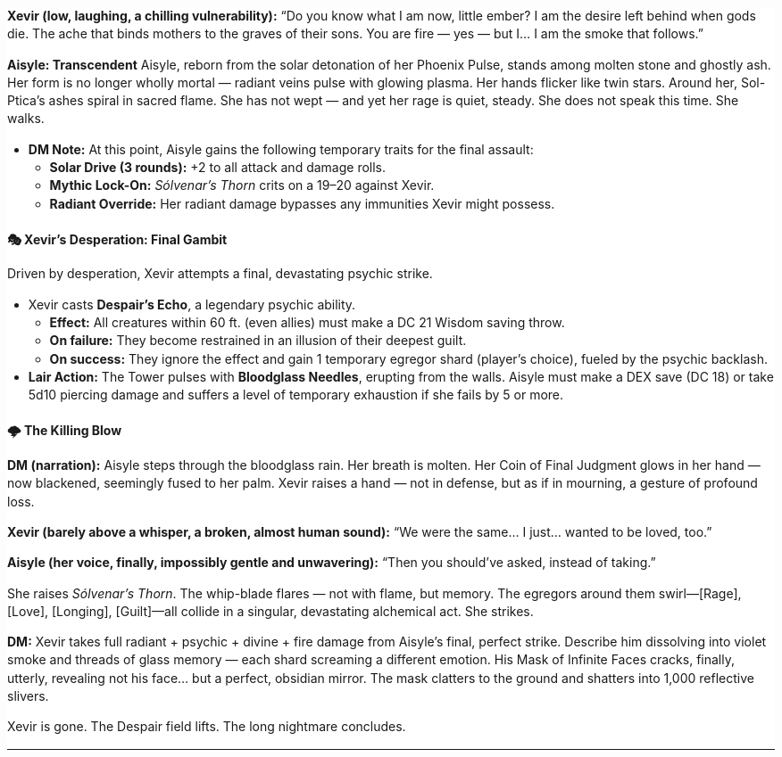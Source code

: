 **Xevir (low, laughing, a chilling vulnerability):**
“Do you know what I am now, little ember? I am the desire left behind when gods die. The ache that binds mothers to the graves of their sons. You are fire — yes — but I… I am the smoke that follows.”

**Aisyle: Transcendent**
Aisyle, reborn from the solar detonation of her Phoenix Pulse, stands among molten stone and ghostly ash. Her form is no longer wholly mortal — radiant veins pulse with glowing plasma. Her hands flicker like twin stars. Around her, Sol-Ptica’s ashes spiral in sacred flame. She has not wept — and yet her rage is quiet, steady.
She does not speak this time. She walks.

* **DM Note:** At this point, Aisyle gains the following temporary traits for the final assault:
    * **Solar Drive (3 rounds):** +2 to all attack and damage rolls.
    * **Mythic Lock-On:** *Sólvenar’s Thorn* crits on a 19–20 against Xevir.
    * **Radiant Override:** Her radiant damage bypasses any immunities Xevir might possess.

#### 🎭 **Xevir’s Desperation: Final Gambit**

Driven by desperation, Xevir attempts a final, devastating psychic strike.

* Xevir casts **Despair’s Echo**, a legendary psychic ability.
    * **Effect:** All creatures within 60 ft. (even allies) must make a DC 21 Wisdom saving throw.
    * **On failure:** They become restrained in an illusion of their deepest guilt.
    * **On success:** They ignore the effect and gain 1 temporary egregor shard (player’s choice), fueled by the psychic backlash.
* **Lair Action:** The Tower pulses with **Bloodglass Needles**, erupting from the walls. Aisyle must make a DEX save (DC 18) or take 5d10 piercing damage and suffers a level of temporary exhaustion if she fails by 5 or more.

#### 🌩️ **The Killing Blow**

**DM (narration):**
Aisyle steps through the bloodglass rain. Her breath is molten. Her Coin of Final Judgment glows in her hand — now blackened, seemingly fused to her palm. Xevir raises a hand — not in defense, but as if in mourning, a gesture of profound loss.

**Xevir (barely above a whisper, a broken, almost human sound):**
“We were the same… I just… wanted to be loved, too.”

**Aisyle (her voice, finally, impossibly gentle and unwavering):**
“Then you should’ve asked, instead of taking.”

She raises *Sólvenar’s Thorn*. The whip-blade flares — not with flame, but memory. The egregors around them swirl—[Rage], [Love], [Longing], [Guilt]—all collide in a singular, devastating alchemical act. She strikes.

**DM:** Xevir takes full radiant + psychic + divine + fire damage from Aisyle’s final, perfect strike. Describe him dissolving into violet smoke and threads of glass memory — each shard screaming a different emotion. His Mask of Infinite Faces cracks, finally, utterly, revealing not his face… but a perfect, obsidian mirror. The mask clatters to the ground and shatters into 1,000 reflective slivers.

Xevir is gone. The Despair field lifts. The long nightmare concludes.

---
